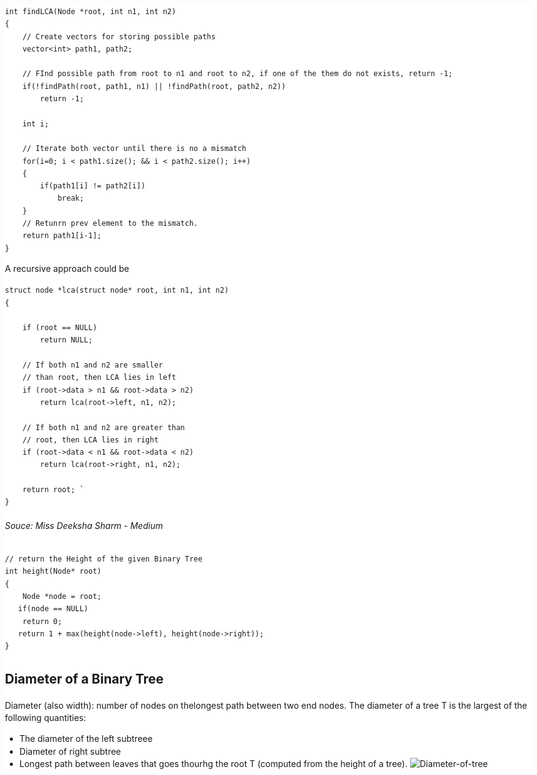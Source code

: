 ```
int findLCA(Node *root, int n1, int n2)
{
    // Create vectors for storing possible paths
    vector<int> path1, path2; 

    // FInd possible path from root to n1 and root to n2, if one of the them do not exists, return -1;
    if(!findPath(root, path1, n1) || !findPath(root, path2, n2))
        return -1; 

    int i;

    // Iterate both vector until there is no a mismatch
    for(i=0; i < path1.size(); && i < path2.size(); i++)
    {
        if(path1[i] != path2[i])
            break;
    }
    // Retunrn prev element to the mismatch. 
    return path1[i-1];
}
```

A recursive approach could be
```
struct node *lca(struct node* root, int n1, int n2)
{

    if (root == NULL) 
        return NULL;  

    // If both n1 and n2 are smaller 
    // than root, then LCA lies in left  
    if (root->data > n1 && root->data > n2)  
        return lca(root->left, n1, n2);  

    // If both n1 and n2 are greater than  
    // root, then LCA lies in right  
    if (root->data < n1 && root->data < n2)  
        return lca(root->right, n1, n2);  

    return root; `
}
```
###### Souce: Miss Deeksha Sharm - Medium

```
// return the Height of the given Binary Tree
int height(Node* root)
{
    Node *node = root;
   if(node == NULL)
    return 0;
   return 1 + max(height(node->left), height(node->right));
}
```
## Diameter of a Binary Tree
Diameter (also width): number of nodes on thelongest path between two end nodes.
The diameter of a tree T is the largest of the following quantities:
* The diameter of the left subtreee
* Diameter of right subtree
* Longest path between leaves that goes thourhg the root T (computed from the height of  a tree).
![Diameter-of-tree](../../images/diameter_of_tree.png)